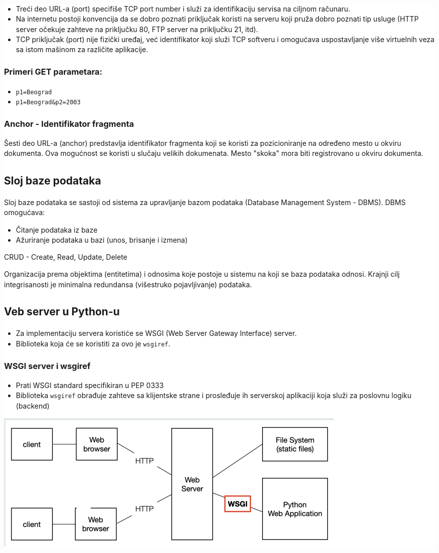 - Treći deo URL-a (port) specifiše TCP port number i služi za identifikaciju servisa na ciljnom računaru.
- Na internetu postoji konvencija da se dobro poznati priključak koristi na serveru koji pruža dobro poznati tip usluge (HTTP server očekuje zahteve na priključku 80, FTP server na priključku 21, itd).
- TCP priključak (port) nije fizički uređaj, već identifikator koji služi TCP softveru i omogućava uspostavljanje više virtuelnih veza sa istom mašinom za različite aplikacije.

### Primeri GET parametara:

- `p1=Beograd`
- `p1=Beograd&p2=2003`

### Anchor - Identifikator fragmenta

Šesti deo URL-a (anchor) predstavlja identifikator fragmenta koji se koristi za pozicioniranje na određeno mesto u okviru dokumenta.
Ova mogućnost se koristi u slučaju velikih dokumenata.
Mesto "skoka" mora biti registrovano u okviru dokumenta.

## Sloj baze podataka

Sloj baze podataka se sastoji od sistema za upravljanje bazom podataka (Database Management System - DBMS).
DBMS omogućava:
- Čitanje podataka iz baze
- Ažuriranje podataka u bazi (unos, brisanje i izmena)

CRUD - Create, Read, Update, Delete

Organizacija prema objektima (entitetima) i odnosima koje postoje u sistemu na koji se baza podataka odnosi.
Krajnji cilj integrisanosti je minimalna redundansa (višestruko pojavljivanje) podataka.

## Veb server u Python-u

- Za implementaciju servera koristiće se WSGI (Web Server Gateway Interface) server.
- Biblioteka koja će se koristiti za ovo je `wsgiref`.

### WSGI server i wsgiref

- Prati WSGI standard specifikiran u PEP 0333
- Biblioteka `wsgiref` obrađuje zahteve sa klijentske strane i prosleđuje ih serverskoj aplikaciji koja služi za poslovnu logiku (backend)

![WSGI Diagram](images/3.png)
